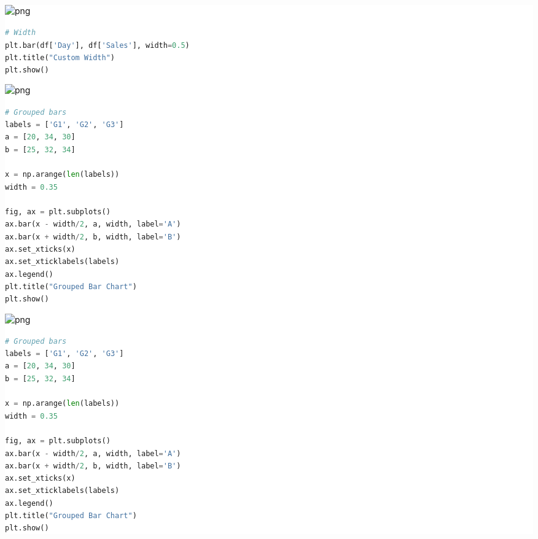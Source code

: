 
    
![png](/pynotes/images/data_visualization_master_16_0.png)
    



```python
# Width
plt.bar(df['Day'], df['Sales'], width=0.5)
plt.title("Custom Width")
plt.show()

```


    
![png](/pynotes/images/data_visualization_master_17_0.png)
    



```python
# Grouped bars
labels = ['G1', 'G2', 'G3']
a = [20, 34, 30]
b = [25, 32, 34]

x = np.arange(len(labels))
width = 0.35

fig, ax = plt.subplots()
ax.bar(x - width/2, a, width, label='A')
ax.bar(x + width/2, b, width, label='B')
ax.set_xticks(x)
ax.set_xticklabels(labels)
ax.legend()
plt.title("Grouped Bar Chart")
plt.show()

```


    
![png](/pynotes/images/data_visualization_master_18_0.png)
    



```python
# Grouped bars
labels = ['G1', 'G2', 'G3']
a = [20, 34, 30]
b = [25, 32, 34]

x = np.arange(len(labels))
width = 0.35

fig, ax = plt.subplots()
ax.bar(x - width/2, a, width, label='A')
ax.bar(x + width/2, b, width, label='B')
ax.set_xticks(x)
ax.set_xticklabels(labels)
ax.legend()
plt.title("Grouped Bar Chart")
plt.show()

```
